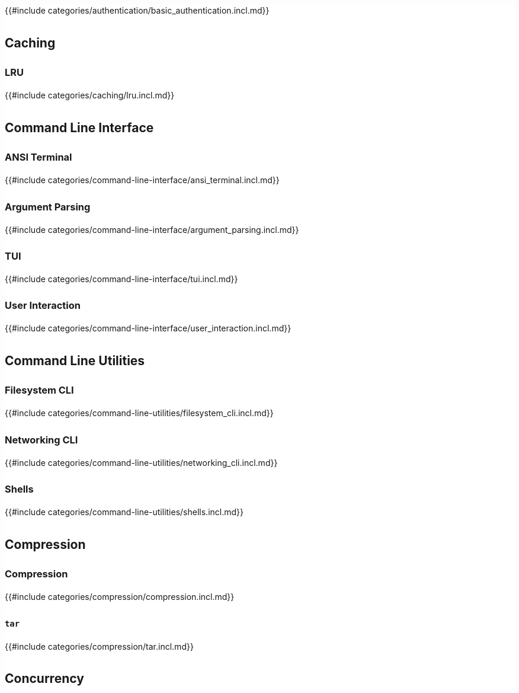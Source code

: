 {{#include categories/authentication/basic_authentication.incl.md}}

## Caching

### LRU

{{#include categories/caching/lru.incl.md}}

## Command Line Interface

### ANSI Terminal

{{#include categories/command-line-interface/ansi_terminal.incl.md}}

### Argument Parsing

{{#include categories/command-line-interface/argument_parsing.incl.md}}

### TUI

{{#include categories/command-line-interface/tui.incl.md}}

### User Interaction

{{#include categories/command-line-interface/user_interaction.incl.md}}

## Command Line Utilities

### Filesystem CLI

{{#include categories/command-line-utilities/filesystem_cli.incl.md}}

### Networking CLI

{{#include categories/command-line-utilities/networking_cli.incl.md}}

### Shells

{{#include categories/command-line-utilities/shells.incl.md}}

## Compression

### Compression

{{#include categories/compression/compression.incl.md}}

### `tar`

{{#include categories/compression/tar.incl.md}}

## Concurrency
